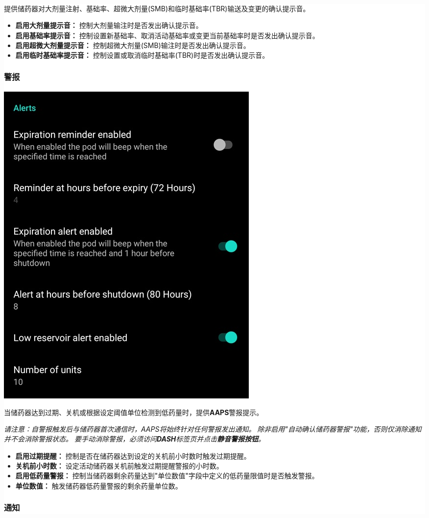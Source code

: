 提供储药器对大剂量注射、基础率、超微大剂量(SMB)和临时基础率(TBR)输送及变更的确认提示音。

* **启用大剂量提示音：** 控制大剂量输注时是否发出确认提示音。
* **启用基础率提示音：** 控制设置新基础率、取消活动基础率或变更当前基础率时是否发出确认提示音。
* **启用超微大剂量提示音：** 控制超微大剂量(SMB)输注时是否发出确认提示音。
* **启用临时基础率提示音：** 控制设置或取消临时基础率(TBR)时是否发出确认提示音。

### 警报

![Dash_settings_5](../images/DASH_images/Dash_settings/Dash_settings_5.jpg)

当储药器达到过期、关机或根据设定阈值单位检测到低药量时，提供**AAPS**警报提示。

*请注意：自警报触发后与储药器首次通信时，AAPS将始终针对任何警报发出通知。 除非启用"自动确认储药器警报"功能，否则仅消除通知并不会消除警报状态。 要手动消除警报，必须访问**DASH**标签页并点击**静音警报按钮**。*

* **启用过期提醒：** 控制是否在储药器达到设定的关机前小时数时触发过期提醒。
* **关机前小时数：** 设定活动储药器关机前触发过期提醒警报的小时数。
* **启用低药量警报：** 控制当储药器剩余药量达到"单位数值"字段中定义的低药量限值时是否触发警报。
* **单位数值：** 触发储药器低药量警报的剩余药量单位数。

### 通知
